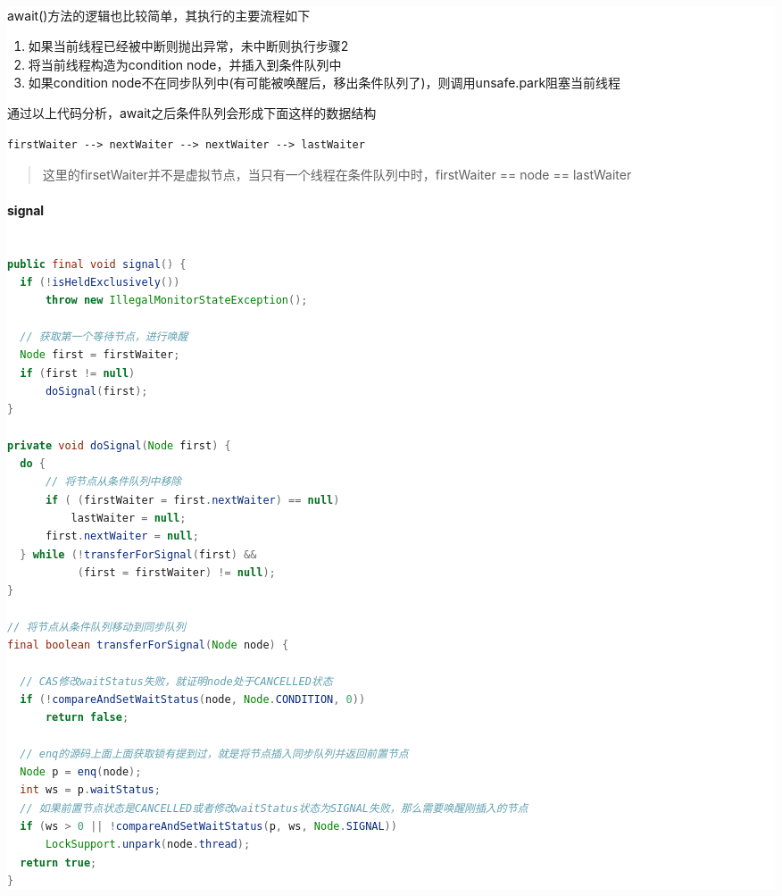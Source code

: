 await()方法的逻辑也比较简单，其执行的主要流程如下

1. 如果当前线程已经被中断则抛出异常，未中断则执行步骤2
2. 将当前线程构造为condition node，并插入到条件队列中
3. 如果condition node不在同步队列中(有可能被唤醒后，移出条件队列了)，则调用unsafe.park阻塞当前线程

通过以上代码分析，await之后条件队列会形成下面这样的数据结构

```
firstWaiter --> nextWaiter --> nextWaiter --> lastWaiter
```
> 这里的firsetWaiter并不是虚拟节点，当只有一个线程在条件队列中时，firstWaiter == node == lastWaiter

#### signal

```java

public final void signal() {
  if (!isHeldExclusively())
      throw new IllegalMonitorStateException();

  // 获取第一个等待节点，进行唤醒
  Node first = firstWaiter;
  if (first != null)
      doSignal(first);
}

private void doSignal(Node first) {
  do {
      // 将节点从条件队列中移除
      if ( (firstWaiter = first.nextWaiter) == null)
          lastWaiter = null;
      first.nextWaiter = null;
  } while (!transferForSignal(first) &&
           (first = firstWaiter) != null);
}

// 将节点从条件队列移动到同步队列
final boolean transferForSignal(Node node) {
 
  // CAS修改waitStatus失败，就证明node处于CANCELLED状态
  if (!compareAndSetWaitStatus(node, Node.CONDITION, 0))
      return false;

  // enq的源码上面上面获取锁有提到过，就是将节点插入同步队列并返回前置节点
  Node p = enq(node);
  int ws = p.waitStatus;
  // 如果前置节点状态是CANCELLED或者修改waitStatus状态为SIGNAL失败，那么需要唤醒刚插入的节点
  if (ws > 0 || !compareAndSetWaitStatus(p, ws, Node.SIGNAL))
      LockSupport.unpark(node.thread);
  return true;
}

```
